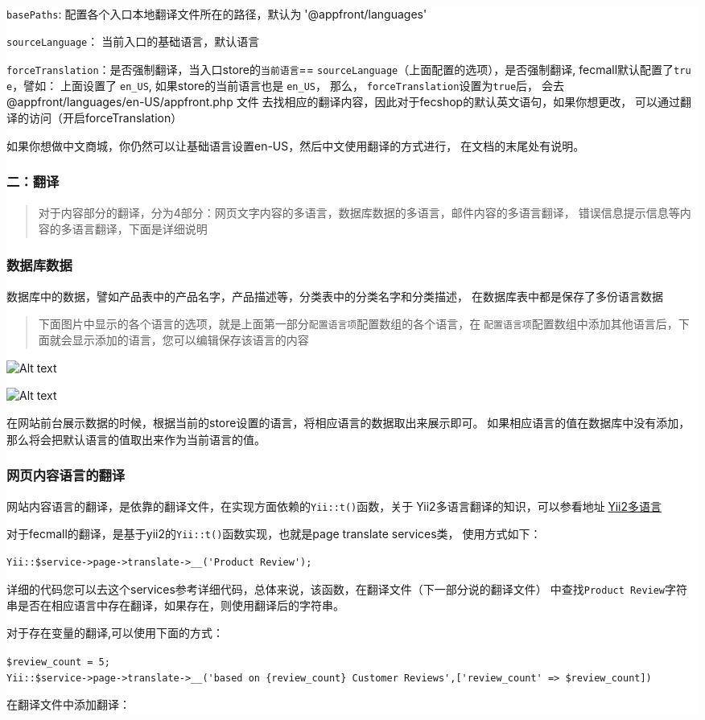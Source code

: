 `basePaths`: 配置各个入口本地翻译文件所在的路径，默认为 '@appfront/languages'

`sourceLanguage`： 当前入口的基础语言，默认语言

`forceTranslation`：是否强制翻译，当入口store的`当前语言`== `sourceLanguage`（上面配置的选项），是否强制翻译,
fecmall默认配置了`true`，譬如： 上面设置了 `en_US`, 如果store的当前语言也是 `en_US`， 那么，
`forceTranslation`设置为`true`后， 会去 @appfront/languages/en-US/appfront.php 文件
去找相应的翻译内容，因此对于fecshop的默认英文语句，如果你想更改，
可以通过翻译的访问（开启forceTranslation）

如果你想做中文商城，你仍然可以让基础语言设置en-US，然后中文使用翻译的方式进行，
在文档的末尾处有说明。

### 二：翻译


> 对于内容部分的翻译，分为4部分：网页文字内容的多语言，数据库数据的多语言，邮件内容的多语言翻译，
错误信息提示信息等内容的多语言翻译，下面是详细说明

### 数据库数据

数据库中的数据，譬如产品表中的产品名字，产品描述等，分类表中的分类名字和分类描述，
在数据库表中都是保存了多份语言数据

> 下面图片中显示的各个语言的选项，就是上面第一部分`配置语言项`配置数组的各个语言，在
`配置语言项`配置数组中添加其他语言后，下面就会显示添加的语言，您可以编辑保存该语言的内容

![Alt text](images/11.jpg)

![Alt text](images/22.jpg)

在网站前台展示数据的时候，根据当前的store设置的语言，将相应语言的数据取出来展示即可。
如果相应语言的值在数据库中没有添加，那么将会把默认语言的值取出来作为当前语言的值。

### 网页内容语言的翻译

网站内容语言的翻译，是依靠的翻译文件，在实现方面依赖的`Yii::t()`函数，关于
Yii2多语言翻译的知识，可以参看地址 [Yii2多语言](http://www.yiichina.com/doc/guide/2.0/tutorial-i18n)

对于fecmall的翻译，是基于yii2的`Yii::t()`函数实现，也就是page translate services类，
使用方式如下：

```
Yii::$service->page->translate->__('Product Review');
```

详细的代码您可以去这个services参考详细代码，总体来说，该函数，在翻译文件（下一部分说的翻译文件）
中查找`Product Review`字符串是否在相应语言中存在翻译，如果存在，则使用翻译后的字符串。

对于存在变量的翻译,可以使用下面的方式：

```
$review_count = 5;
Yii::$service->page->translate->__('based on {review_count} Customer Reviews',['review_count' => $review_count])
```

在翻译文件中添加翻译：
